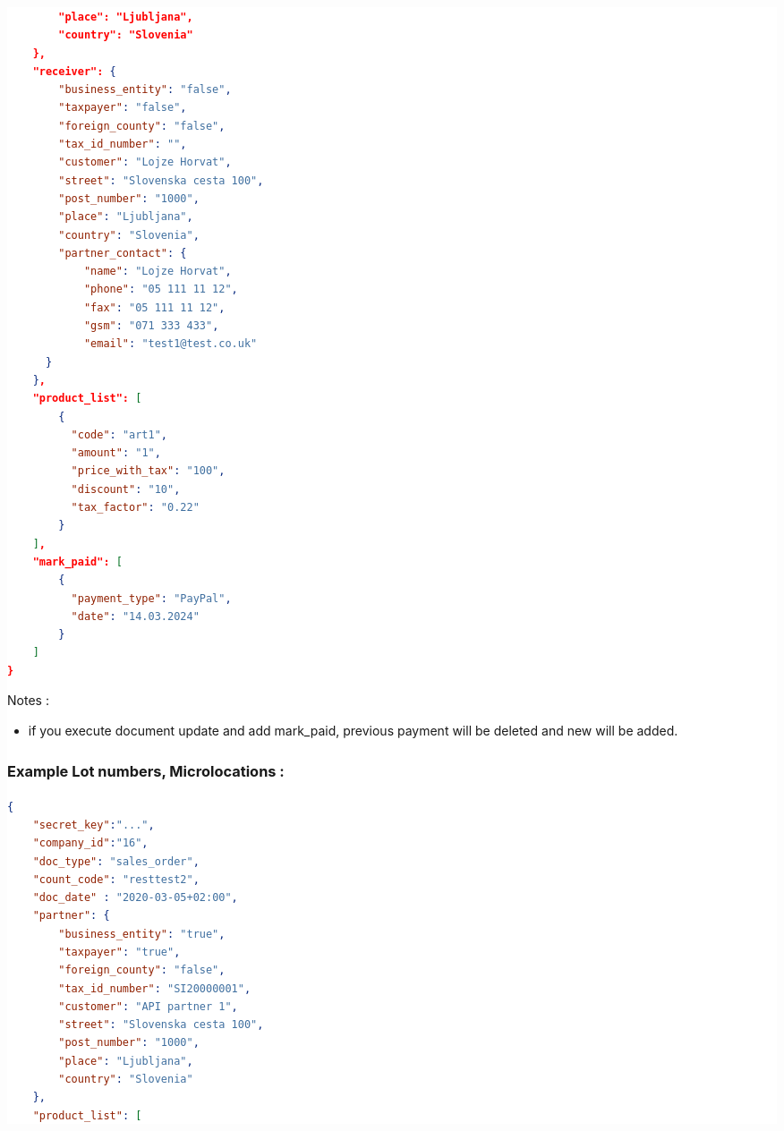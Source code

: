 ```json
        "place": "Ljubljana",
        "country": "Slovenia"
    },
    "receiver": {
        "business_entity": "false",
        "taxpayer": "false",
        "foreign_county": "false",
        "tax_id_number": "",
        "customer": "Lojze Horvat",
        "street": "Slovenska cesta 100",
        "post_number": "1000",
        "place": "Ljubljana",
        "country": "Slovenia",
        "partner_contact": {
            "name": "Lojze Horvat",
            "phone": "05 111 11 12",
            "fax": "05 111 11 12",
            "gsm": "071 333 433",
            "email": "test1@test.co.uk"
      }
    },
    "product_list": [
        {
          "code": "art1",
          "amount": "1",
          "price_with_tax": "100",
          "discount": "10",
          "tax_factor": "0.22"
        }
    ],
    "mark_paid": [
        {
          "payment_type": "PayPal",
          "date": "14.03.2024"
        }
    ]
}
```

Notes :
* if you execute document update and add mark_paid, previous payment will be deleted and new will be added.

### Example Lot numbers, Microlocations :
```json
{
    "secret_key":"...",
    "company_id":"16",
    "doc_type": "sales_order",
    "count_code": "resttest2",
    "doc_date" : "2020-03-05+02:00",
    "partner": {
        "business_entity": "true",
        "taxpayer": "true",
        "foreign_county": "false",
        "tax_id_number": "SI20000001",
        "customer": "API partner 1",
        "street": "Slovenska cesta 100",
        "post_number": "1000",
        "place": "Ljubljana",
        "country": "Slovenia"
    },
    "product_list": [
```